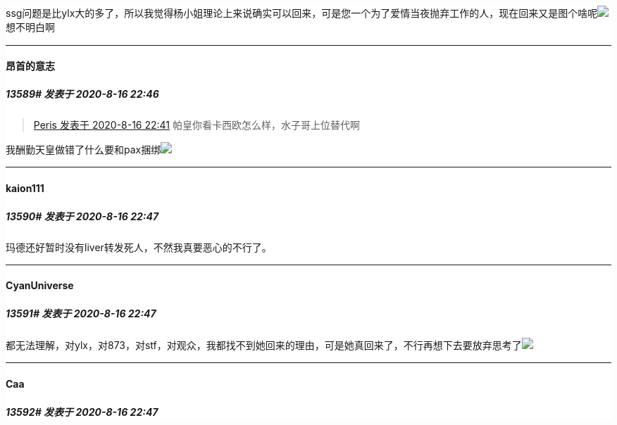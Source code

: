 


ssg问题是比ylx大的多了，所以我觉得杨小姐理论上来说确实可以回来，可是您一个为了爱情当夜抛弃工作的人，现在回来又是图个啥呢<img src="https://static.saraba1st.com/image/smiley/face2017/053.png" referrerpolicy="no-referrer">想不明白啊







-----

####  昂首的意志  
##### 13589#       发表于 2020-8-16 22:46



<blockquote><a href="httphttps://bbs.saraba1st.com/2b/forum.php?mod=redirect&amp;goto=findpost&amp;pid=48453424&amp;ptid=1949964" target="_blank">Peris 发表于 2020-8-16 22:41</a>
帕皇你看卡西欧怎么样，水子哥上位替代啊</blockquote>
我酬勤天皇做错了什么要和pax捆绑<img src="https://static.saraba1st.com/image/smiley/face2017/068.png" referrerpolicy="no-referrer">







-----

####  kaion111  
##### 13590#       发表于 2020-8-16 22:47




玛德还好暂时没有liver转发死人，不然我真要恶心的不行了。







-----

####  CyanUniverse  
##### 13591#       发表于 2020-8-16 22:47




都无法理解，对ylx，对873，对stf，对观众，我都找不到她回来的理由，可是她真回来了，不行再想下去要放弃思考了<img src="https://static.saraba1st.com/image/smiley/face2017/152.png" referrerpolicy="no-referrer">







-----

####  Caa  
##### 13592#       发表于 2020-8-16 22:47

